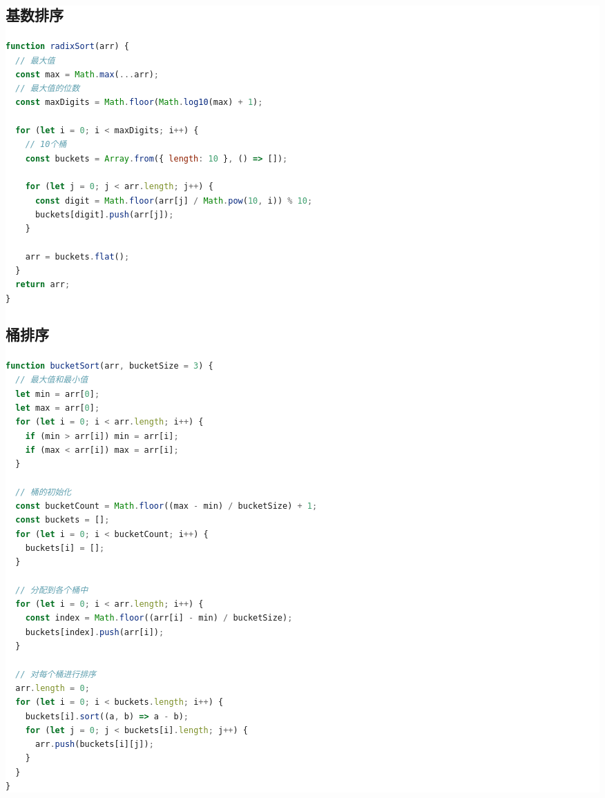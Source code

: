 ## 基数排序

```js
function radixSort(arr) {
  // 最大值
  const max = Math.max(...arr);
  // 最大值的位数
  const maxDigits = Math.floor(Math.log10(max) + 1);

  for (let i = 0; i < maxDigits; i++) {
    // 10个桶
    const buckets = Array.from({ length: 10 }, () => []);

    for (let j = 0; j < arr.length; j++) {
      const digit = Math.floor(arr[j] / Math.pow(10, i)) % 10;
      buckets[digit].push(arr[j]);
    }

    arr = buckets.flat();
  }
  return arr;
}
```

## 桶排序

```js
function bucketSort(arr, bucketSize = 3) {
  // 最大值和最小值
  let min = arr[0];
  let max = arr[0];
  for (let i = 0; i < arr.length; i++) {
    if (min > arr[i]) min = arr[i];
    if (max < arr[i]) max = arr[i];
  }

  // 桶的初始化
  const bucketCount = Math.floor((max - min) / bucketSize) + 1;
  const buckets = [];
  for (let i = 0; i < bucketCount; i++) {
    buckets[i] = [];
  }

  // 分配到各个桶中
  for (let i = 0; i < arr.length; i++) {
    const index = Math.floor((arr[i] - min) / bucketSize);
    buckets[index].push(arr[i]);
  }

  // 对每个桶进行排序
  arr.length = 0;
  for (let i = 0; i < buckets.length; i++) {
    buckets[i].sort((a, b) => a - b);
    for (let j = 0; j < buckets[i].length; j++) {
      arr.push(buckets[i][j]);
    }
  }
}
```

